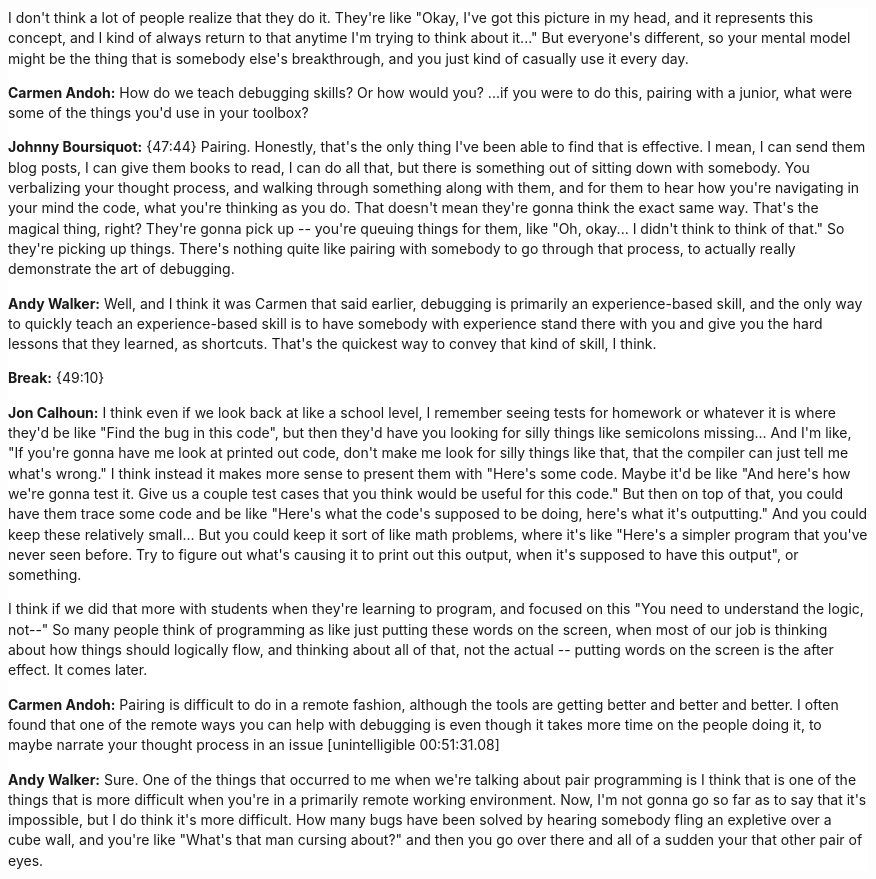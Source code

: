 I don't think a lot of people realize that they do it. They're like "Okay, I've got this picture in my head, and it represents this concept, and I kind of always return to that anytime I'm trying to think about it..." But everyone's different, so your mental model might be the thing that is somebody else's breakthrough, and you just kind of casually use it every day.

**Carmen Andoh:** How do we teach debugging skills? Or how would you? ...if you were to do this, pairing with a junior, what were some of the things you'd use in your toolbox?

**Johnny Boursiquot:** \{47:44\} Pairing. Honestly, that's the only thing I've been able to find that is effective. I mean, I can send them blog posts, I can give them books to read, I can do all that, but there is something out of sitting down with somebody. You verbalizing your thought process, and walking through something along with them, and for them to hear how you're navigating in your mind the code, what you're thinking as you do. That doesn't mean they're gonna think the exact same way. That's the magical thing, right? They're gonna pick up -- you're queuing things for them, like "Oh, okay... I didn't think to think of that." So they're picking up things. There's nothing quite like pairing with somebody to go through that process, to actually really demonstrate the art of debugging.

**Andy Walker:** Well, and I think it was Carmen that said earlier, debugging is primarily an experience-based skill, and the only way to quickly teach an experience-based skill is to have somebody with experience stand there with you and give you the hard lessons that they learned, as shortcuts. That's the quickest way to convey that kind of skill, I think.

**Break:** \{49:10\}

**Jon Calhoun:** I think even if we look back at like a school level, I remember seeing tests for homework or whatever it is where they'd be like "Find the bug in this code", but then they'd have you looking for silly things like semicolons missing... And I'm like, "If you're gonna have me look at printed out code, don't make me look for silly things like that, that the compiler can just tell me what's wrong." I think instead it makes more sense to present them with "Here's some code. Maybe it'd be like "And here's how we're gonna test it. Give us a couple test cases that you think would be useful for this code." But then on top of that, you could have them trace some code and be like "Here's what the code's supposed to be doing, here's what it's outputting." And you could keep these relatively small... But you could keep it sort of like math problems, where it's like "Here's a simpler program that you've never seen before. Try to figure out what's causing it to print out this output, when it's supposed to have this output", or something.

I think if we did that more with students when they're learning to program, and focused on this "You need to understand the logic, not--" So many people think of programming as like just putting these words on the screen, when most of our job is thinking about how things should logically flow, and thinking about all of that, not the actual -- putting words on the screen is the after effect. It comes later.

**Carmen Andoh:** Pairing is difficult to do in a remote fashion, although the tools are getting better and better and better. I often found that one of the remote ways you can help with debugging is even though it takes more time on the people doing it, to maybe narrate your thought process in an issue \[unintelligible 00:51:31.08\]

**Andy Walker:** Sure. One of the things that occurred to me when we're talking about pair programming is I think that is one of the things that is more difficult when you're in a primarily remote working environment. Now, I'm not gonna go so far as to say that it's impossible, but I do think it's more difficult. How many bugs have been solved by hearing somebody fling an expletive over a cube wall, and you're like "What's that man cursing about?" and then you go over there and all of a sudden your that other pair of eyes.
